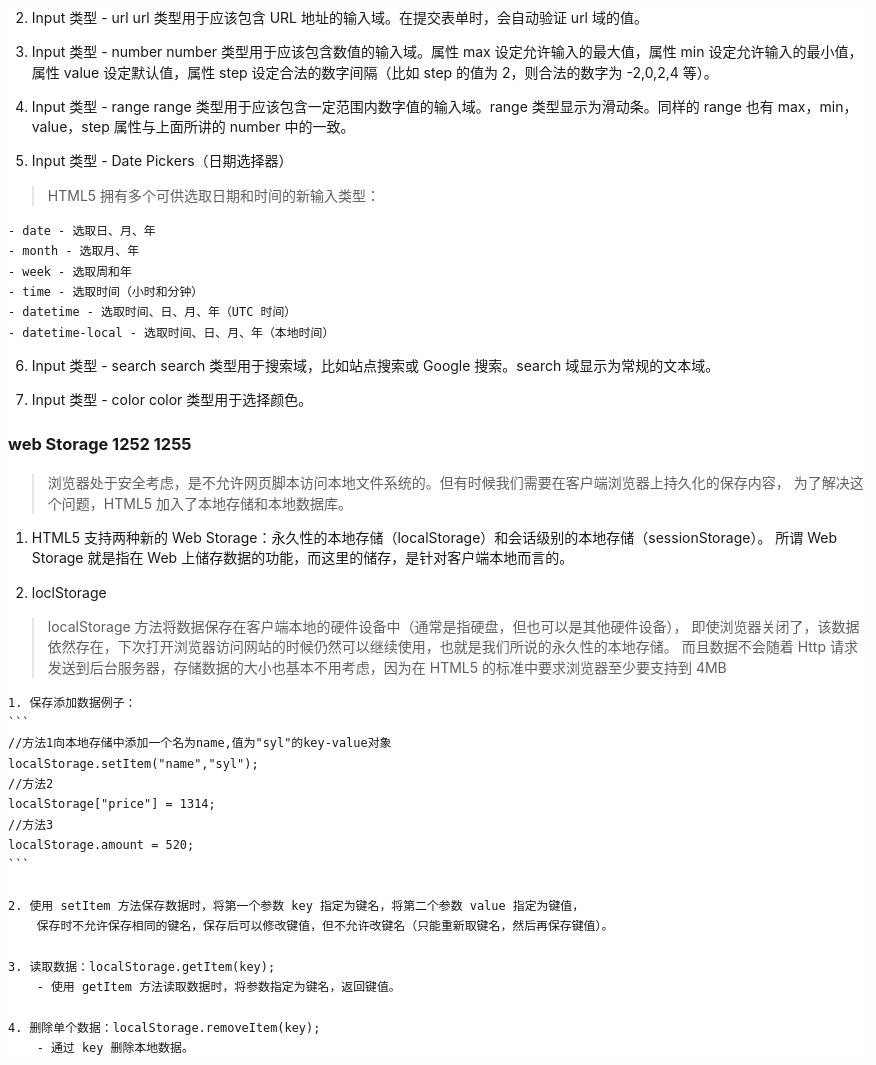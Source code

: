 2. Input 类型 - url
	url 类型用于应该包含 URL 地址的输入域。在提交表单时，会自动验证 url 域的值。

3. Input 类型 - number
	number 类型用于应该包含数值的输入域。属性 max 设定允许输入的最大值，属性 min 设定允许输入的最小值，
	属性 value 设定默认值，属性 step 设定合法的数字间隔（比如 step 的值为 2，则合法的数字为 -2,0,2,4 等）。

4. Input 类型 - range
	range 类型用于应该包含一定范围内数字值的输入域。range 类型显示为滑动条。同样的 range 也有 max，min，value，step 属性与上面所讲的 number 中的一致。

5. Input 类型 - Date Pickers（日期选择器）
> HTML5 拥有多个可供选取日期和时间的新输入类型：

    - date - 选取日、月、年
    - month - 选取月、年
    - week - 选取周和年
    - time - 选取时间（小时和分钟）
    - datetime - 选取时间、日、月、年（UTC 时间）
    - datetime-local - 选取时间、日、月、年（本地时间）

6. Input 类型 - search
	search 类型用于搜索域，比如站点搜索或 Google 搜索。search 域显示为常规的文本域。

7. Input 类型 - color
	color 类型用于选择颜色。

### web Storage 1252 1255
> 浏览器处于安全考虑，是不允许网页脚本访问本地文件系统的。但有时候我们需要在客户端浏览器上持久化的保存内容，
> 为了解决这个问题，HTML5 加入了本地存储和本地数据库。

1. HTML5 支持两种新的 Web Storage：永久性的本地存储（localStorage）和会话级别的本地存储（sessionStorage）。
	所谓 Web Storage 就是指在 Web 上储存数据的功能，而这里的储存，是针对客户端本地而言的。

2. loclStorage
> localStorage 方法将数据保存在客户端本地的硬件设备中（通常是指硬盘，但也可以是其他硬件设备），
> 即使浏览器关闭了，该数据依然存在，下次打开浏览器访问网站的时候仍然可以继续使用，也就是我们所说的永久性的本地存储。
> 而且数据不会随着 Http 请求发送到后台服务器，存储数据的大小也基本不用考虑，因为在 HTML5 的标准中要求浏览器至少要支持到 4MB

	1. 保存添加数据例子：
	```
	//方法1向本地存储中添加一个名为name,值为"syl"的key-value对象
	localStorage.setItem("name","syl");
	//方法2
	localStorage["price"] = 1314;
	//方法3
	localStorage.amount = 520;
	```

	2. 使用 setItem 方法保存数据时，将第一个参数 key 指定为键名，将第二个参数 value 指定为键值，
		保存时不允许保存相同的键名，保存后可以修改键值，但不允许改键名（只能重新取键名，然后再保存键值）。

	3. 读取数据：localStorage.getItem(key);
		- 使用 getItem 方法读取数据时，将参数指定为键名，返回键值。

	4. 删除单个数据：localStorage.removeItem(key);
		- 通过 key 删除本地数据。
